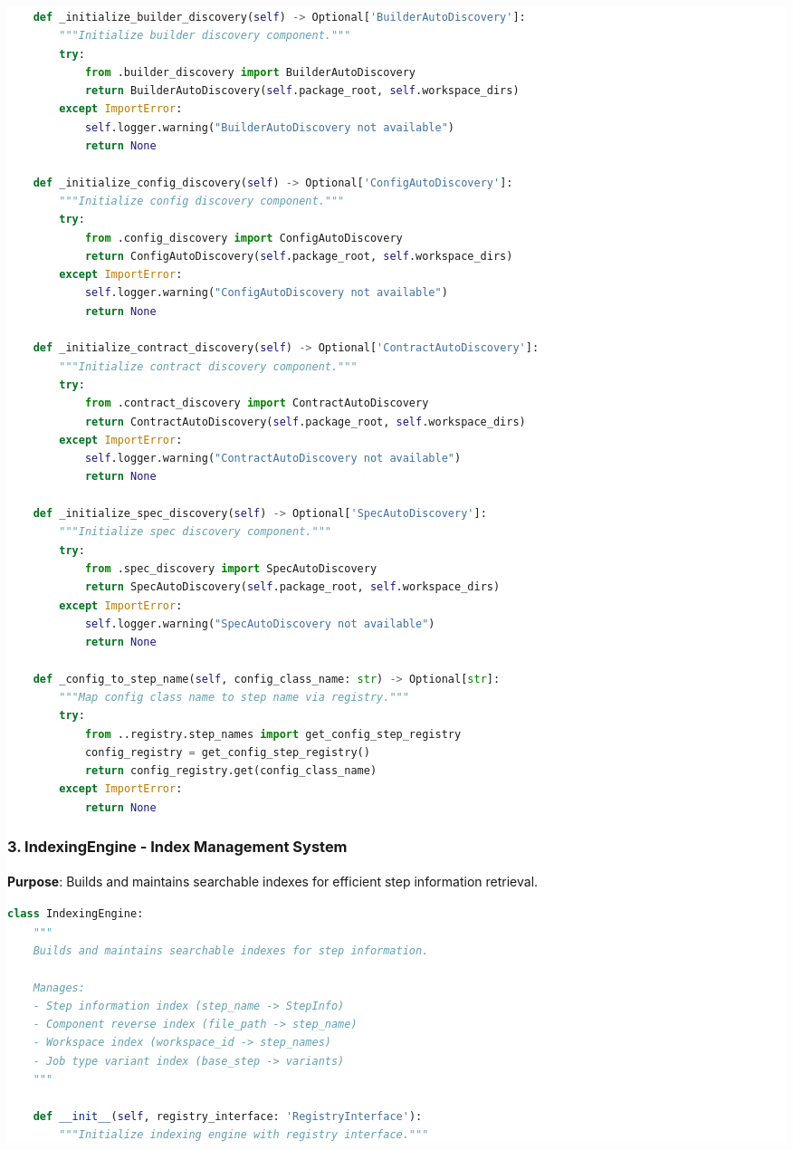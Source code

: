 ```python
    def _initialize_builder_discovery(self) -> Optional['BuilderAutoDiscovery']:
        """Initialize builder discovery component."""
        try:
            from .builder_discovery import BuilderAutoDiscovery
            return BuilderAutoDiscovery(self.package_root, self.workspace_dirs)
        except ImportError:
            self.logger.warning("BuilderAutoDiscovery not available")
            return None
    
    def _initialize_config_discovery(self) -> Optional['ConfigAutoDiscovery']:
        """Initialize config discovery component."""
        try:
            from .config_discovery import ConfigAutoDiscovery
            return ConfigAutoDiscovery(self.package_root, self.workspace_dirs)
        except ImportError:
            self.logger.warning("ConfigAutoDiscovery not available")
            return None
    
    def _initialize_contract_discovery(self) -> Optional['ContractAutoDiscovery']:
        """Initialize contract discovery component."""
        try:
            from .contract_discovery import ContractAutoDiscovery
            return ContractAutoDiscovery(self.package_root, self.workspace_dirs)
        except ImportError:
            self.logger.warning("ContractAutoDiscovery not available")
            return None
    
    def _initialize_spec_discovery(self) -> Optional['SpecAutoDiscovery']:
        """Initialize spec discovery component."""
        try:
            from .spec_discovery import SpecAutoDiscovery
            return SpecAutoDiscovery(self.package_root, self.workspace_dirs)
        except ImportError:
            self.logger.warning("SpecAutoDiscovery not available")
            return None
    
    def _config_to_step_name(self, config_class_name: str) -> Optional[str]:
        """Map config class name to step name via registry."""
        try:
            from ..registry.step_names import get_config_step_registry
            config_registry = get_config_step_registry()
            return config_registry.get(config_class_name)
        except ImportError:
            return None
```

### 3. IndexingEngine - Index Management System

**Purpose**: Builds and maintains searchable indexes for efficient step information retrieval.

```python
class IndexingEngine:
    """
    Builds and maintains searchable indexes for step information.
    
    Manages:
    - Step information index (step_name -> StepInfo)
    - Component reverse index (file_path -> step_name)
    - Workspace index (workspace_id -> step_names)
    - Job type variant index (base_step -> variants)
    """
    
    def __init__(self, registry_interface: 'RegistryInterface'):
        """Initialize indexing engine with registry interface."""
```